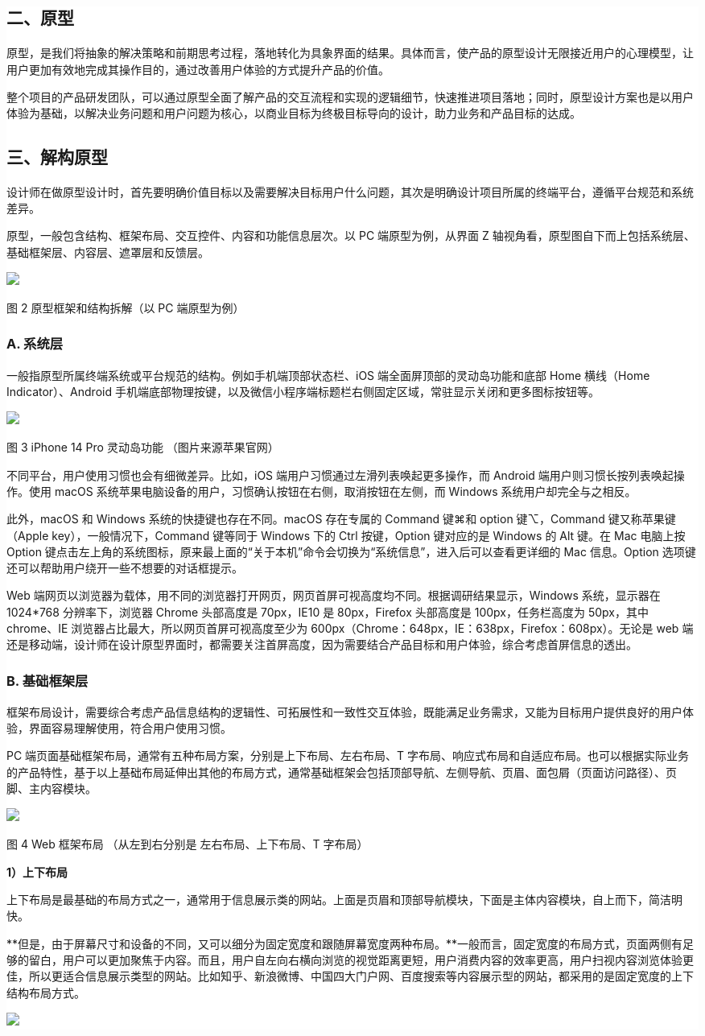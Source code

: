 ## 二、原型

原型，是我们将抽象的解决策略和前期思考过程，落地转化为具象界面的结果。具体而言，使产品的原型设计无限接近用户的心理模型，让用户更加有效地完成其操作目的，通过改善用户体验的方式提升产品的价值。

整个项目的产品研发团队，可以通过原型全面了解产品的交互流程和实现的逻辑细节，快速推进项目落地；同时，原型设计方案也是以用户体验为基础，以解决业务问题和用户问题为核心，以商业目标为终极目标导向的设计，助力业务和产品目标的达成。

## 三、解构原型

设计师在做原型设计时，首先要明确价值目标以及需要解决目标用户什么问题，其次是明确设计项目所属的终端平台，遵循平台规范和系统差异。

原型，一般包含结构、框架布局、交互控件、内容和功能信息层次。以 PC 端原型为例，从界面 Z 轴视角看，原型图自下而上包括系统层、基础框架层、内容层、遮罩层和反馈层。

![](https://image.woshipm.com/2024/12/22/651e492e-c04e-11ef-a06d-00163e1bca14.png)

图 2 原型框架和结构拆解（以 PC 端原型为例）

### A. 系统层

一般指原型所属终端系统或平台规范的结构。例如手机端顶部状态栏、iOS 端全面屏顶部的灵动岛功能和底部 Home 横线（Home Indicator）、Android 手机端底部物理按键，以及微信小程序端标题栏右侧固定区域，常驻显示关闭和更多图标按钮等。

![](https://image.woshipm.com/2024/12/22/771170c0-c04e-11ef-9903-00163e1bca14.png)

图 3 iPhone 14 Pro 灵动岛功能 （图片来源苹果官网）

不同平台，用户使用习惯也会有细微差异。比如，iOS 端用户习惯通过左滑列表唤起更多操作，而 Android 端用户则习惯长按列表唤起操作。使用 macOS 系统苹果电脑设备的用户，习惯确认按钮在右侧，取消按钮在左侧，而 Windows 系统用户却完全与之相反。

此外，macOS 和 Windows 系统的快捷键也存在不同。macOS 存在专属的 Command 键⌘和 option 键⌥，Command 键又称苹果键（Apple key），一般情况下，Command 键等同于 Windows 下的 Ctrl 按键，Option 键对应的是 Windows 的 Alt 键。在 Mac 电脑上按 Option 键点击左上角的系统图标，原来最上面的“关于本机”命令会切换为“系统信息”，进入后可以查看更详细的 Mac 信息。Option 选项键还可以帮助用户绕开一些不想要的对话框提示。

Web 端网页以浏览器为载体，用不同的浏览器打开网页，网页首屏可视高度均不同。根据调研结果显示，Windows 系统，显示器在 1024\*768 分辨率下，浏览器 Chrome 头部高度是 70px，IE10 是 80px，Firefox 头部高度是 100px，任务栏高度为 50px，其中 chrome、IE 浏览器占比最大，所以网页首屏可视高度至少为 600px（Chrome：648px，IE：638px，Firefox：608px）。无论是 web 端还是移动端，设计师在设计原型界面时，都需要关注首屏高度，因为需要结合产品目标和用户体验，综合考虑首屏信息的透出。

### B. 基础框架层

框架布局设计，需要综合考虑产品信息结构的逻辑性、可拓展性和一致性交互体验，既能满足业务需求，又能为目标用户提供良好的用户体验，界面容易理解使用，符合用户使用习惯。

PC 端页面基础框架布局，通常有五种布局方案，分别是上下布局、左右布局、T 字布局、响应式布局和自适应布局。也可以根据实际业务的产品特性，基于以上基础布局延伸出其他的布局方式，通常基础框架会包括顶部导航、左侧导航、页眉、面包屑（页面访问路径）、页脚、主内容模块。

![](https://image.woshipm.com/2024/12/22/87617a1a-c04e-11ef-a811-00163e1bca14.png)

图 4 Web 框架布局 （从左到右分别是 左右布局、上下布局、T 字布局）

**1）上下布局**

上下布局是最基础的布局方式之一，通常用于信息展示类的网站。上面是页眉和顶部导航模块，下面是主体内容模块，自上而下，简洁明快。

**但是，由于屏幕尺寸和设备的不同，又可以细分为固定宽度和跟随屏幕宽度两种布局。**一般而言，固定宽度的布局方式，页面两侧有足够的留白，用户可以更加聚焦于内容。而且，用户自左向右横向浏览的视觉距离更短，用户消费内容的效率更高，用户扫视内容浏览体验更佳，所以更适合信息展示类型的网站。比如知乎、新浪微博、中国四大门户网、百度搜索等内容展示型的网站，都采用的是固定宽度的上下结构布局方式。

![](https://image.woshipm.com/2024/12/22/94e6b984-c04e-11ef-b58c-00163e09d72f.png)
